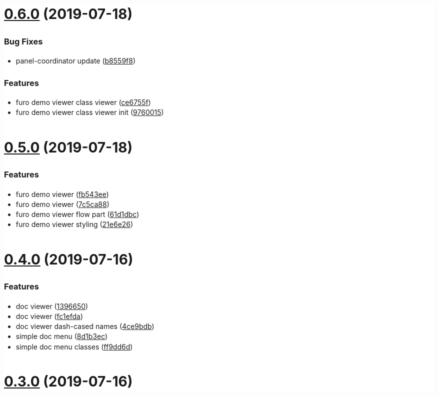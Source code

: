 
# [0.6.0](https://github.com/veith/FuroBaseComponents/compare/@furo/util@0.5.0...@furo/util@0.6.0) (2019-07-18)


### Bug Fixes

* panel-coordinator update ([b8559f8](https://github.com/veith/FuroBaseComponents/commit/b8559f8))


### Features

* furo demo viewer class viewer ([ce6755f](https://github.com/veith/FuroBaseComponents/commit/ce6755f))
* furo demo viewer class viewer init ([9760015](https://github.com/veith/FuroBaseComponents/commit/9760015))





# [0.5.0](https://github.com/veith/FuroBaseComponents/compare/@furo/util@0.4.0...@furo/util@0.5.0) (2019-07-18)


### Features

* furo demo viewer ([fb543ee](https://github.com/veith/FuroBaseComponents/commit/fb543ee))
* furo demo viewer ([7c5ca88](https://github.com/veith/FuroBaseComponents/commit/7c5ca88))
* furo demo viewer flow part ([61d1dbc](https://github.com/veith/FuroBaseComponents/commit/61d1dbc))
* furo demo viewer styling ([21e6e26](https://github.com/veith/FuroBaseComponents/commit/21e6e26))





# [0.4.0](https://github.com/veith/FuroBaseComponents/compare/@furo/util@0.3.0...@furo/util@0.4.0) (2019-07-16)


### Features

* doc viewer ([1396650](https://github.com/veith/FuroBaseComponents/commit/1396650))
* doc viewer ([fc1efda](https://github.com/veith/FuroBaseComponents/commit/fc1efda))
* doc viewer dash-cased names ([4ce9bdb](https://github.com/veith/FuroBaseComponents/commit/4ce9bdb))
* simple doc menu ([8d1b3ec](https://github.com/veith/FuroBaseComponents/commit/8d1b3ec))
* simple doc menu classes ([ff9dd6d](https://github.com/veith/FuroBaseComponents/commit/ff9dd6d))





# [0.3.0](https://github.com/veith/FuroBaseComponents/compare/@furo/util@0.2.5...@furo/util@0.3.0) (2019-07-16)
